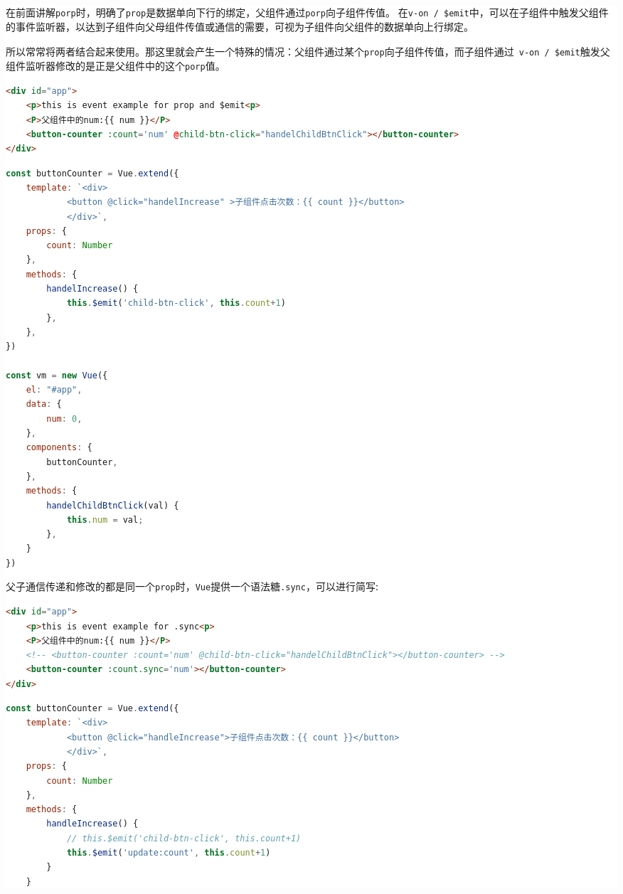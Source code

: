 在前面讲解`porp`时，明确了`prop`是数据单向下行的绑定，父组件通过`porp`向子组件传值。
在`v-on / $emit`中，可以在子组件中触发父组件的事件监听器，以达到子组件向父母组件传值或通信的需要，可视为子组件向父组件的数据单向上行绑定。

所以常常将两者结合起来使用。那这里就会产生一个特殊的情况：父组件通过某个`prop`向子组件传值，而子组件通过` v-on / $emit`触发父组件监听器修改的是正是父组件中的这个`porp`值。

```html
<div id="app">
    <p>this is event example for prop and $emit<p>
    <P>父组件中的num:{{ num }}</P>
    <button-counter :count='num' @child-btn-click="handelChildBtnClick"></button-counter>
</div>
```
```js
const buttonCounter = Vue.extend({
    template: `<div>
			<button @click="handelIncrease" >子组件点击次数：{{ count }}</button>
			</div>`,
    props: {
        count: Number
    },
    methods: {
        handelIncrease() {
            this.$emit('child-btn-click', this.count+1)
        },
    },
})

const vm = new Vue({
    el: "#app",
    data: {
        num: 0,
    },
    components: {
        buttonCounter,
    },
    methods: {
        handelChildBtnClick(val) {
            this.num = val;
        },
    }
})
```

父子通信传递和修改的都是同一个`prop`时，`Vue`提供一个语法糖`.sync`，可以进行简写:

```html
<div id="app">
    <p>this is event example for .sync<p>
    <P>父组件中的num:{{ num }}</P>
    <!-- <button-counter :count='num' @child-btn-click="handelChildBtnClick"></button-counter> -->
    <button-counter :count.sync='num'></button-counter>
</div>
```
```js
const buttonCounter = Vue.extend({
    template: `<div>
			<button @click="handleIncrease">子组件点击次数：{{ count }}</button>
			</div>`,
    props: {
        count: Number
    },
    methods: {
        handleIncrease() {
            // this.$emit('child-btn-click', this.count+1)
            this.$emit('update:count', this.count+1)
        }
    }
```